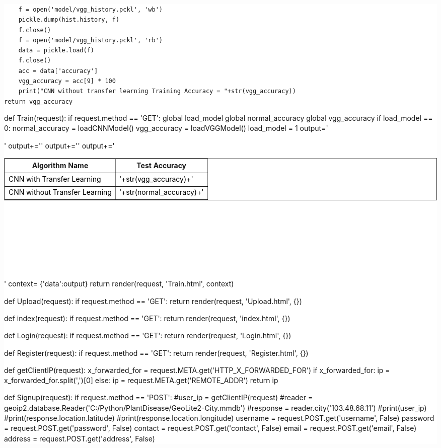         f = open('model/vgg_history.pckl', 'wb')
        pickle.dump(hist.history, f)
        f.close()
        f = open('model/vgg_history.pckl', 'rb')
        data = pickle.load(f)
        f.close()
        acc = data['accuracy']
        vgg_accuracy = acc[9] * 100
        print("CNN without transfer learning Training Accuracy = "+str(vgg_accuracy))
    return vgg_accuracy 

def Train(request):
    if request.method == 'GET':
        global load_model
        global normal_accuracy
        global vgg_accuracy
        if load_model == 0:
            normal_accuracy = loadCNNModel()
            vgg_accuracy = loadVGGModel()
            load_model = 1
        output='<table border=1 align=center><tr><th>Algorithm Name</th><th>Test Accuracy</th></tr>'
        output+='<tr><td><font color=black size="">CNN with Transfer Learning</td><td><font color=black size="">'+str(vgg_accuracy)+'</td></tr>'
        output+='<tr><td><font color=black size="">CNN without Transfer Learning</td><td><font color=black size="">'+str(normal_accuracy)+'</td></tr>'
        output+='</table><br/><br/><br/><br/><br/><br/><br/>'
        context= {'data':output}
        return render(request, 'Train.html', context)


def Upload(request):
    if request.method == 'GET':
       return render(request, 'Upload.html', {})

def index(request):
    if request.method == 'GET':
       return render(request, 'index.html', {})

def Login(request):
    if request.method == 'GET':
       return render(request, 'Login.html', {})

def Register(request):
    if request.method == 'GET':
       return render(request, 'Register.html', {})

def getClientIP(request):
    x_forwarded_for = request.META.get('HTTP_X_FORWARDED_FOR')
    if x_forwarded_for:
        ip = x_forwarded_for.split(',')[0]
    else:
        ip = request.META.get('REMOTE_ADDR')
    return ip    

def Signup(request):
    if request.method == 'POST':
      #user_ip = getClientIP(request)
      #reader = geoip2.database.Reader('C:/Python/PlantDisease/GeoLite2-City.mmdb')
      #response = reader.city('103.48.68.11')
      #print(user_ip)
      #print(response.location.latitude)
      #print(response.location.longitude)
      username = request.POST.get('username', False)
      password = request.POST.get('password', False)
      contact = request.POST.get('contact', False)
      email = request.POST.get('email', False)
      address = request.POST.get('address', False)
      